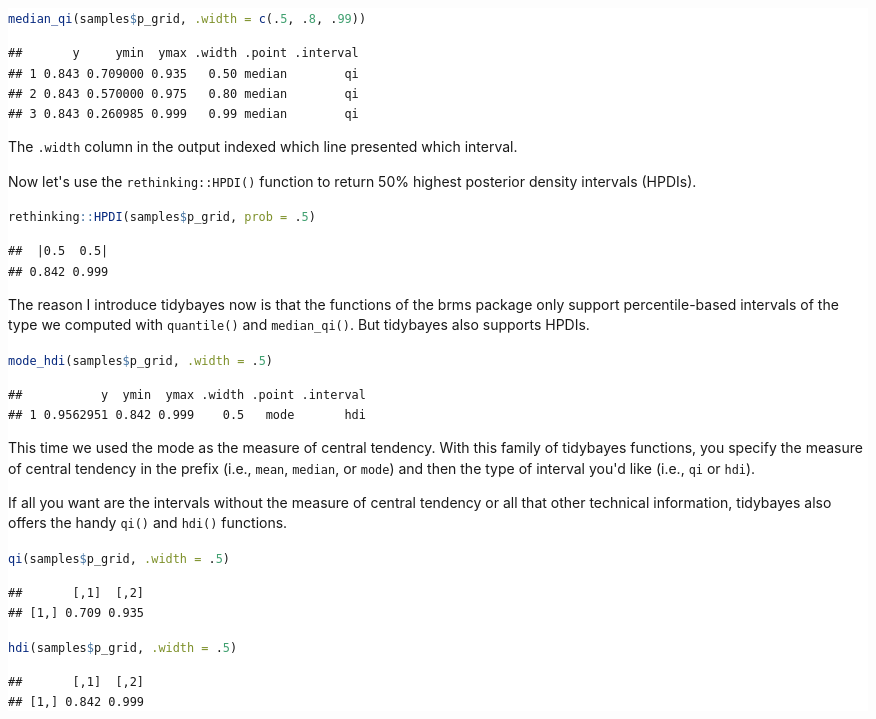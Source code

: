 
```r
median_qi(samples$p_grid, .width = c(.5, .8, .99))
```

```
##       y     ymin  ymax .width .point .interval
## 1 0.843 0.709000 0.935   0.50 median        qi
## 2 0.843 0.570000 0.975   0.80 median        qi
## 3 0.843 0.260985 0.999   0.99 median        qi
```

The `.width` column in the output indexed which line presented which interval.

Now let's use the `rethinking::HPDI()` function to return 50% highest posterior density intervals (HPDIs).


```r
rethinking::HPDI(samples$p_grid, prob = .5)
```

```
##  |0.5  0.5| 
## 0.842 0.999
```

The reason I introduce tidybayes now is that the functions of the brms package only support percentile-based intervals of the type we computed with `quantile()` and `median_qi()`. But tidybayes also supports HPDIs.


```r
mode_hdi(samples$p_grid, .width = .5)
```

```
##           y  ymin  ymax .width .point .interval
## 1 0.9562951 0.842 0.999    0.5   mode       hdi
```

This time we used the mode as the measure of central tendency. With this family of tidybayes functions, you specify the measure of central tendency in the prefix (i.e., `mean`, `median`, or `mode`) and then the type of interval you'd like (i.e., `qi` or `hdi`).

If all you want are the intervals without the measure of central tendency or all that other technical information, tidybayes also offers the handy `qi()` and `hdi()` functions. 


```r
qi(samples$p_grid, .width = .5)
```

```
##       [,1]  [,2]
## [1,] 0.709 0.935
```

```r
hdi(samples$p_grid, .width = .5)
```

```
##       [,1]  [,2]
## [1,] 0.842 0.999
```

